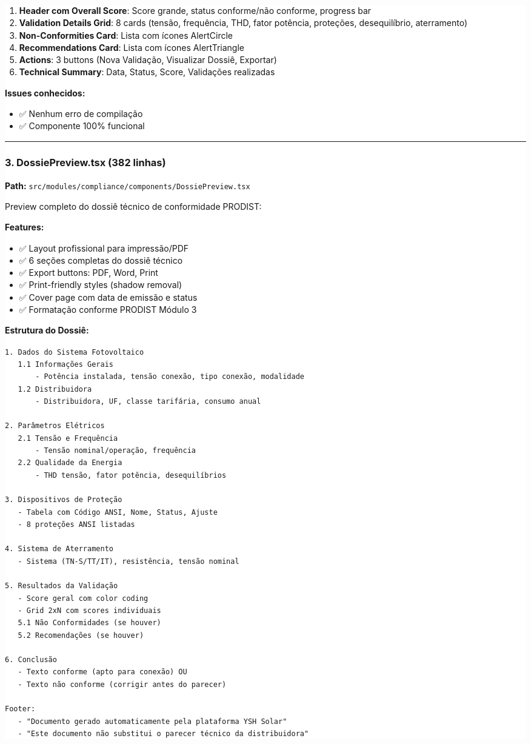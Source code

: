 1. **Header com Overall Score**: Score grande, status conforme/não conforme, progress bar
2. **Validation Details Grid**: 8 cards (tensão, frequência, THD, fator potência, proteções, desequilíbrio, aterramento)
3. **Non-Conformities Card**: Lista com ícones AlertCircle
4. **Recommendations Card**: Lista com ícones AlertTriangle
5. **Actions**: 3 buttons (Nova Validação, Visualizar Dossiê, Exportar)
6. **Technical Summary**: Data, Status, Score, Validações realizadas

**Issues conhecidos:**

- ✅ Nenhum erro de compilação
- ✅ Componente 100% funcional

---

### 3. DossiePreview.tsx (382 linhas)

**Path:** `src/modules/compliance/components/DossiePreview.tsx`

Preview completo do dossiê técnico de conformidade PRODIST:

**Features:**

- ✅ Layout profissional para impressão/PDF
- ✅ 6 seções completas do dossiê técnico
- ✅ Export buttons: PDF, Word, Print
- ✅ Print-friendly styles (shadow removal)
- ✅ Cover page com data de emissão e status
- ✅ Formatação conforme PRODIST Módulo 3

**Estrutura do Dossiê:**

```tsx
1. Dados do Sistema Fotovoltaico
   1.1 Informações Gerais
       - Potência instalada, tensão conexão, tipo conexão, modalidade
   1.2 Distribuidora
       - Distribuidora, UF, classe tarifária, consumo anual

2. Parâmetros Elétricos
   2.1 Tensão e Frequência
       - Tensão nominal/operação, frequência
   2.2 Qualidade da Energia
       - THD tensão, fator potência, desequilíbrios

3. Dispositivos de Proteção
   - Tabela com Código ANSI, Nome, Status, Ajuste
   - 8 proteções ANSI listadas

4. Sistema de Aterramento
   - Sistema (TN-S/TT/IT), resistência, tensão nominal

5. Resultados da Validação
   - Score geral com color coding
   - Grid 2xN com scores individuais
   5.1 Não Conformidades (se houver)
   5.2 Recomendações (se houver)

6. Conclusão
   - Texto conforme (apto para conexão) OU
   - Texto não conforme (corrigir antes do parecer)

Footer:
   - "Documento gerado automaticamente pela plataforma YSH Solar"
   - "Este documento não substitui o parecer técnico da distribuidora"
```
